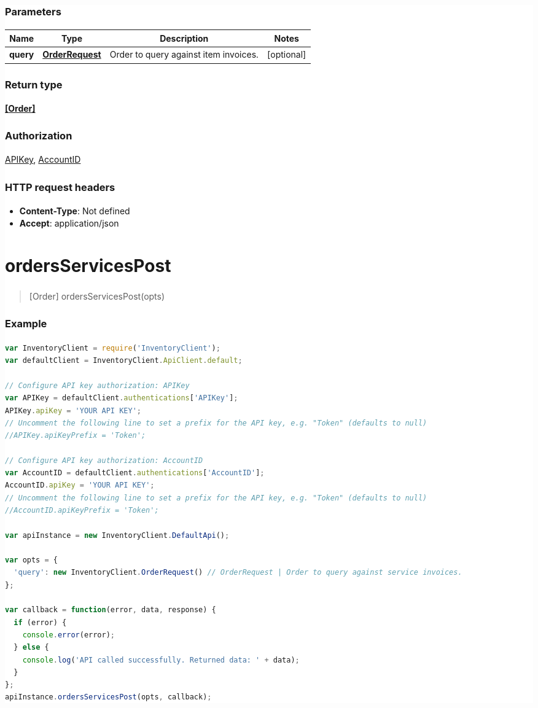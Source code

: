 ### Parameters

Name | Type | Description  | Notes
------------- | ------------- | ------------- | -------------
 **query** | [**OrderRequest**](OrderRequest.md)| Order to query against item invoices. | [optional] 

### Return type

[**[Order]**](Order.md)

### Authorization

[APIKey](../README.md#APIKey), [AccountID](../README.md#AccountID)

### HTTP request headers

 - **Content-Type**: Not defined
 - **Accept**: application/json

<a name="ordersServicesPost"></a>
# **ordersServicesPost**
> [Order] ordersServicesPost(opts)



### Example
```javascript
var InventoryClient = require('InventoryClient');
var defaultClient = InventoryClient.ApiClient.default;

// Configure API key authorization: APIKey
var APIKey = defaultClient.authentications['APIKey'];
APIKey.apiKey = 'YOUR API KEY';
// Uncomment the following line to set a prefix for the API key, e.g. "Token" (defaults to null)
//APIKey.apiKeyPrefix = 'Token';

// Configure API key authorization: AccountID
var AccountID = defaultClient.authentications['AccountID'];
AccountID.apiKey = 'YOUR API KEY';
// Uncomment the following line to set a prefix for the API key, e.g. "Token" (defaults to null)
//AccountID.apiKeyPrefix = 'Token';

var apiInstance = new InventoryClient.DefaultApi();

var opts = { 
  'query': new InventoryClient.OrderRequest() // OrderRequest | Order to query against service invoices.
};

var callback = function(error, data, response) {
  if (error) {
    console.error(error);
  } else {
    console.log('API called successfully. Returned data: ' + data);
  }
};
apiInstance.ordersServicesPost(opts, callback);
```
